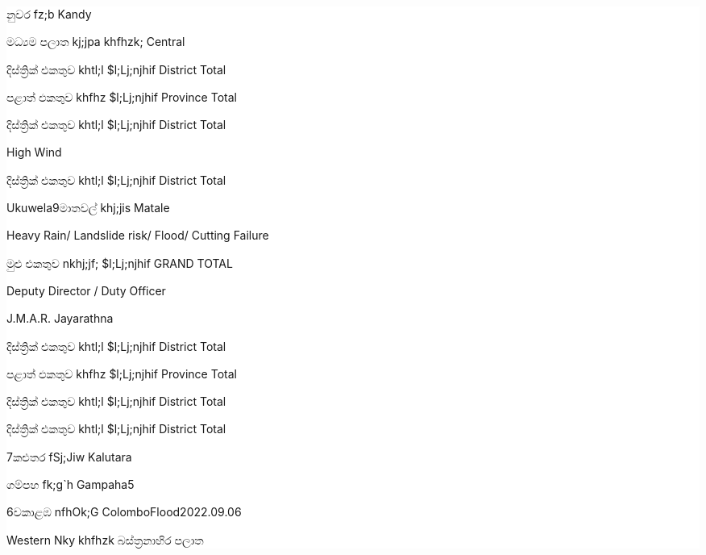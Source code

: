 නුවර fz;b Kandy

මධ්‍යම පලාත kj;jpa khfhzk; Central

දිස්ත්‍රික් එකතුව khtl;l $l;Lj;njhif District Total

පළාත් ඵකතුව khfhz $l;Lj;njhif Province Total

දිස්ත්‍රික් එකතුව khtl;l $l;Lj;njhif District Total

High Wind

දිස්ත්‍රික් එකතුව khtl;l $l;Lj;njhif District Total

Ukuwela9මාතවල් khj;jis Matale

Heavy Rain/ Landslide risk/ Flood/ Cutting Failure

මුළු එකතුව nkhj;jf; $l;Lj;njhif GRAND TOTAL

Deputy Director / Duty Officer

J.M.A.R. Jayarathna

දිස්ත්‍රික් එකතුව khtl;l $l;Lj;njhif District Total

පළාත් ඵකතුව khfhz $l;Lj;njhif Province Total

දිස්ත්‍රික් එකතුව khtl;l $l;Lj;njhif District Total

දිස්ත්‍රික් එකතුව khtl;l $l;Lj;njhif District Total

7කළුතර fSj;Jiw Kalutara

ගම්පහ fk;g`h Gampaha5

6වකාළඹ nfhOk;G ColomboFlood2022.09.06

Western Nky khfhzk බස්ත්‍රනාහිර පලාත